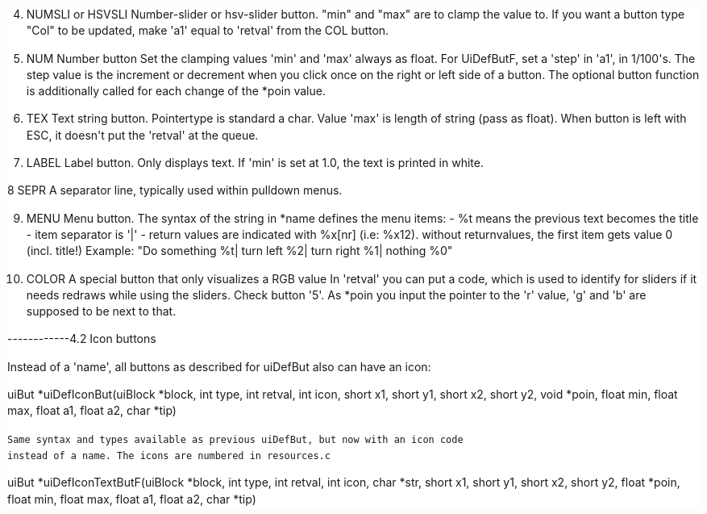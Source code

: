 4. NUMSLI or HSVSLI
	Number-slider or hsv-slider button.
	"min" and "max" are to clamp the value to.
	If you want a button type "Col" to be updated, make 'a1' equal to 'retval'
	from the COL button.
	
5. NUM
	Number button
	Set the clamping values 'min' and 'max' always as float.
	For UiDefButF, set a 'step' in 'a1', in 1/100's. The step value is the increment or
	decrement when you click once on the right or left side of a button.
	The optional button function is additionally called for each change of the *poin value.
	
6. TEX
	Text string button.
	Pointertype is standard a char. Value 'max' is length of string (pass as float).
	When button is left with ESC, it doesn't put the 'retval' at the queue.
	
7. LABEL
	Label button.
	Only displays text. 
	If 'min' is set at 1.0, the text is printed in white.
	
8  SEPR
	A separator line, typically used within pulldown menus.
	
9. MENU
	Menu button.
	The syntax of the string in *name defines the menu items:
		- %t means the previous text becomes the title
		- item separator is '|'
		- return values are indicated with %x[nr] (i.e: %x12). 
			without returnvalues, the first item gets value 0 (incl. title!)
	Example: "Do something %t| turn left %2| turn right %1| nothing %0"
	
10.	COLOR
	A special button that only visualizes a RGB value
	In 'retval' you can put a code, which is used to identify for sliders if it needs
	redraws while using the sliders. Check button '5'.
	As *poin you input the pointer to the 'r' value, 'g' and 'b' are supposed to be
	next to that. 


------------4.2 Icon buttons

Instead of a 'name', all buttons as described for uiDefBut also can have an icon:

uiBut *uiDefIconBut(uiBlock *block, int type, int retval, int icon, 
			short x1, short y1, short x2, short y2, void *poin, 
			float min, float max, float a1, float a2,  char *tip)

	Same syntax and types available as previous uiDefBut, but now with an icon code 
	instead of a name. The icons are numbered in resources.c

uiBut *uiDefIconTextButF(uiBlock *block, int type, int retval, int icon, char *str, 
			short x1, short y1, short x2, short y2, float *poin, 
			float min, float max, float a1, float a2,  char *tip)
